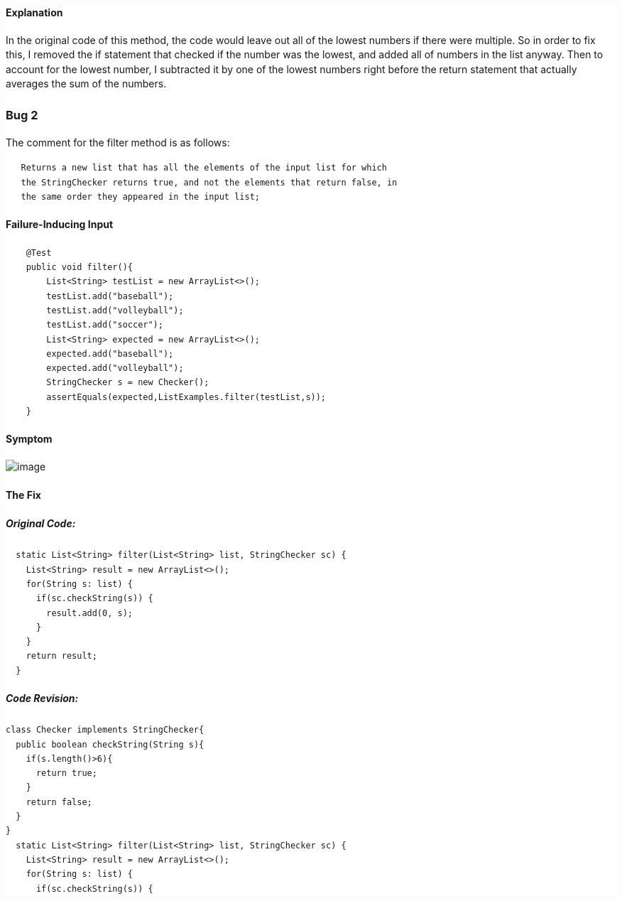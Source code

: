 #### Explanation
In the original code of this method, the code would leave out all of the lowest numbers if there were multiple.
So in order to fix this, I removed the if statement that checked if the number was the lowest, and added all of 
numbers in the list anyway. Then to account for the lowest number, I subtracted it by one of the lowest numbers
right before the return statement that actually averages the sum of the numbers.

### Bug 2
The comment for the filter method is as follows:
```
   Returns a new list that has all the elements of the input list for which
   the StringChecker returns true, and not the elements that return false, in
   the same order they appeared in the input list;
```

#### Failure-Inducing Input
```
    @Test
    public void filter(){
        List<String> testList = new ArrayList<>();
        testList.add("baseball");
        testList.add("volleyball");
        testList.add("soccer");
        List<String> expected = new ArrayList<>();
        expected.add("baseball");
        expected.add("volleyball");
        StringChecker s = new Checker();
        assertEquals(expected,ListExamples.filter(testList,s));
    }
```

#### Symptom
![image](https://user-images.githubusercontent.com/114563712/195969577-83653146-d303-42dd-8100-d90d3d50a142.png)


#### The Fix
##### Original Code:
```
  static List<String> filter(List<String> list, StringChecker sc) {
    List<String> result = new ArrayList<>();
    for(String s: list) {
      if(sc.checkString(s)) {
        result.add(0, s);
      }
    }
    return result;
  }
```
##### Code Revision:
```
class Checker implements StringChecker{
  public boolean checkString(String s){
    if(s.length()>6){
      return true;
    }
    return false;
  }
}
  static List<String> filter(List<String> list, StringChecker sc) {
    List<String> result = new ArrayList<>();
    for(String s: list) {
      if(sc.checkString(s)) {
```